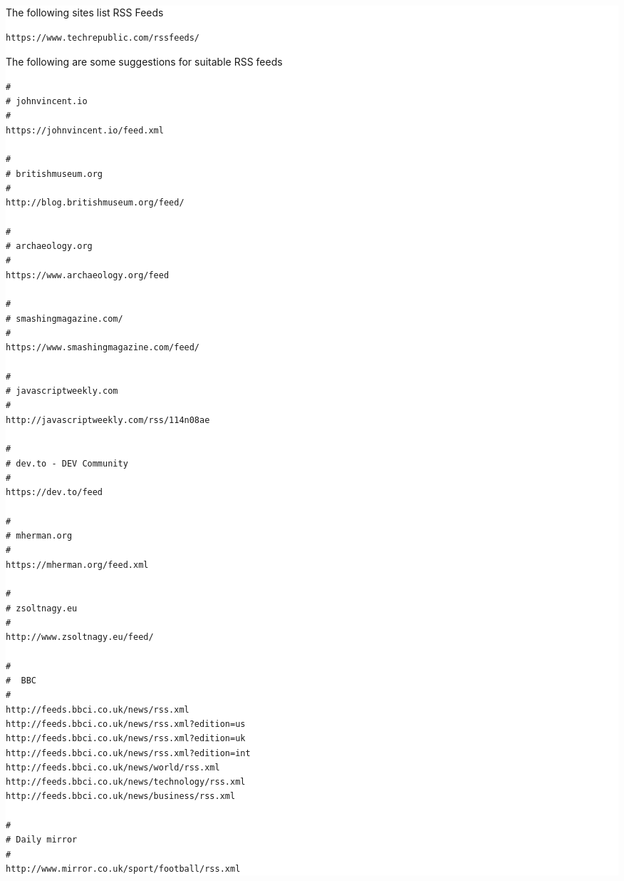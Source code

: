 The following sites list RSS Feeds

```
https://www.techrepublic.com/rssfeeds/
```

The following are some suggestions for suitable RSS feeds

```
#
# johnvincent.io
#
https://johnvincent.io/feed.xml

#
# britishmuseum.org
#
http://blog.britishmuseum.org/feed/

#
# archaeology.org
#
https://www.archaeology.org/feed

#
# smashingmagazine.com/
#
https://www.smashingmagazine.com/feed/

#
# javascriptweekly.com
#
http://javascriptweekly.com/rss/114n08ae

#
# dev.to - DEV Community
#
https://dev.to/feed

#
# mherman.org
#
https://mherman.org/feed.xml

#
# zsoltnagy.eu
#
http://www.zsoltnagy.eu/feed/

#
#  BBC
#
http://feeds.bbci.co.uk/news/rss.xml
http://feeds.bbci.co.uk/news/rss.xml?edition=us
http://feeds.bbci.co.uk/news/rss.xml?edition=uk
http://feeds.bbci.co.uk/news/rss.xml?edition=int
http://feeds.bbci.co.uk/news/world/rss.xml
http://feeds.bbci.co.uk/news/technology/rss.xml
http://feeds.bbci.co.uk/news/business/rss.xml

#
# Daily mirror
#
http://www.mirror.co.uk/sport/football/rss.xml

```